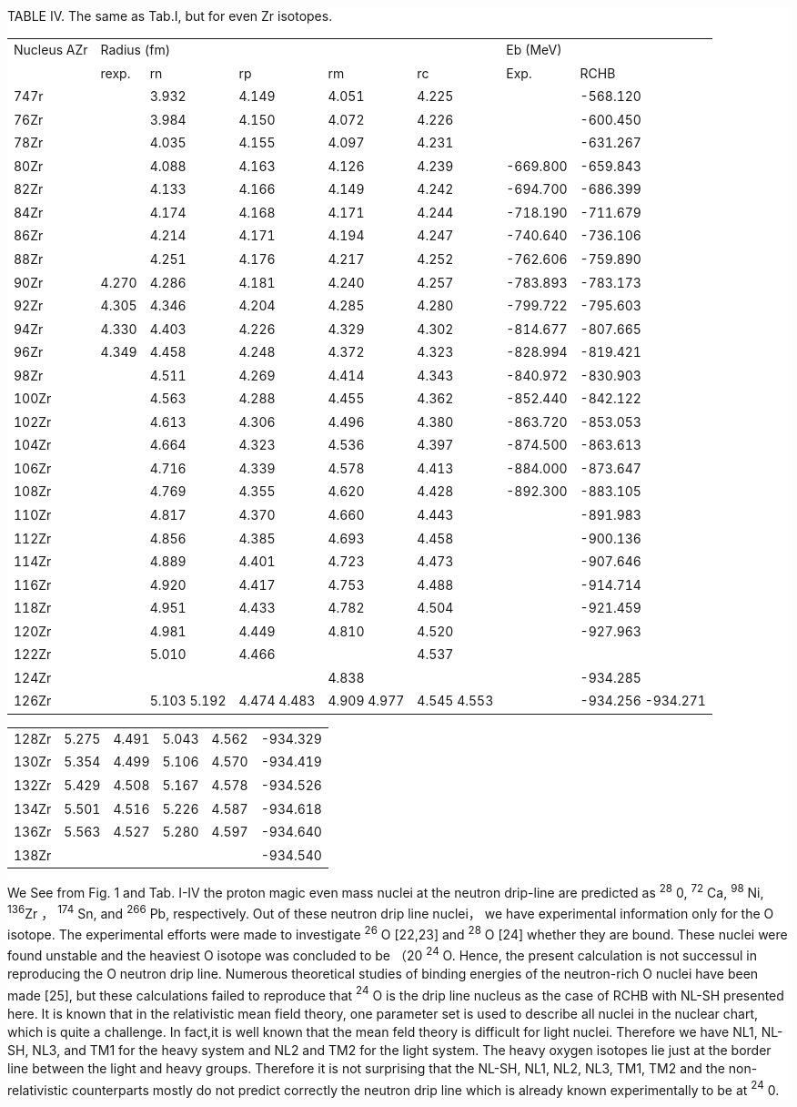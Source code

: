 TABLE IV. The same as Tab.I, but for even Zr isotopes.   

<html><body><table><tr><td rowspan="2">Nucleus AZr</td><td colspan="5">Radius (fm)</td><td colspan="2">Eb (MeV)</td></tr><tr><td>rexp.</td><td>rn</td><td>rp</td><td>rm</td><td>rc</td><td>Exp.</td><td>RCHB</td></tr><tr><td>747r</td><td></td><td>3.932</td><td>4.149</td><td>4.051</td><td>4.225</td><td></td><td>-568.120</td></tr><tr><td>76Zr</td><td></td><td>3.984</td><td>4.150</td><td>4.072</td><td>4.226</td><td></td><td>-600.450</td></tr><tr><td>78Zr</td><td></td><td>4.035</td><td>4.155</td><td>4.097</td><td>4.231</td><td></td><td>-631.267</td></tr><tr><td>80Zr</td><td></td><td>4.088</td><td>4.163</td><td>4.126</td><td>4.239</td><td>-669.800</td><td>-659.843</td></tr><tr><td>82Zr</td><td></td><td>4.133</td><td>4.166</td><td>4.149</td><td>4.242</td><td>-694.700</td><td>-686.399</td></tr><tr><td>84Zr</td><td></td><td>4.174</td><td>4.168</td><td>4.171</td><td>4.244</td><td>-718.190</td><td>-711.679</td></tr><tr><td>86Zr</td><td></td><td>4.214</td><td>4.171</td><td>4.194</td><td>4.247</td><td>-740.640</td><td>-736.106</td></tr><tr><td>88Zr</td><td></td><td>4.251</td><td>4.176</td><td>4.217</td><td>4.252</td><td>-762.606</td><td>-759.890</td></tr><tr><td>90Zr</td><td>4.270</td><td>4.286</td><td>4.181</td><td>4.240</td><td>4.257</td><td>-783.893</td><td>-783.173</td></tr><tr><td>92Zr</td><td>4.305</td><td>4.346</td><td>4.204</td><td>4.285</td><td>4.280</td><td>-799.722</td><td>-795.603</td></tr><tr><td>94Zr</td><td>4.330</td><td>4.403</td><td>4.226</td><td>4.329</td><td>4.302</td><td>-814.677</td><td>-807.665</td></tr><tr><td>96Zr</td><td>4.349</td><td>4.458</td><td>4.248</td><td>4.372</td><td>4.323</td><td>-828.994</td><td>-819.421</td></tr><tr><td>98Zr</td><td></td><td>4.511</td><td>4.269</td><td>4.414</td><td>4.343</td><td>-840.972</td><td>-830.903</td></tr><tr><td>100Zr</td><td></td><td>4.563</td><td>4.288</td><td>4.455</td><td>4.362</td><td>-852.440</td><td>-842.122</td></tr><tr><td>102Zr</td><td></td><td>4.613</td><td>4.306</td><td>4.496</td><td>4.380</td><td>-863.720</td><td>-853.053</td></tr><tr><td>104Zr</td><td></td><td>4.664</td><td>4.323</td><td>4.536</td><td>4.397</td><td>-874.500</td><td>-863.613</td></tr><tr><td>106Zr</td><td></td><td>4.716</td><td>4.339</td><td>4.578</td><td>4.413</td><td>-884.000</td><td>-873.647</td></tr><tr><td>108Zr</td><td></td><td>4.769</td><td>4.355</td><td>4.620</td><td>4.428</td><td>-892.300</td><td>-883.105</td></tr><tr><td>110Zr</td><td></td><td>4.817</td><td>4.370</td><td>4.660</td><td>4.443</td><td></td><td>-891.983</td></tr><tr><td>112Zr</td><td></td><td>4.856</td><td>4.385</td><td>4.693</td><td>4.458</td><td></td><td>-900.136</td></tr><tr><td>114Zr</td><td></td><td>4.889</td><td>4.401</td><td>4.723</td><td>4.473</td><td></td><td>-907.646</td></tr><tr><td>116Zr</td><td></td><td>4.920</td><td>4.417</td><td>4.753</td><td>4.488</td><td></td><td>-914.714</td></tr><tr><td>118Zr</td><td></td><td>4.951</td><td>4.433</td><td>4.782</td><td>4.504</td><td></td><td>-921.459</td></tr><tr><td>120Zr</td><td></td><td>4.981</td><td>4.449</td><td>4.810</td><td>4.520</td><td></td><td>-927.963</td></tr><tr><td>122Zr</td><td></td><td>5.010</td><td>4.466</td><td></td><td>4.537</td><td></td><td></td></tr><tr><td>124Zr</td><td></td><td></td><td></td><td>4.838</td><td></td><td></td><td>-934.285</td></tr><tr><td>126Zr</td><td></td><td>5.103 5.192</td><td>4.474 4.483</td><td>4.909 4.977</td><td>4.545 4.553</td><td></td><td>-934.256 -934.271</td></tr></table></body></html>

<html><body><table><tr><td>128Zr</td><td>5.275</td><td>4.491</td><td>5.043</td><td>4.562</td><td>-934.329</td></tr><tr><td>130Zr</td><td>5.354</td><td>4.499</td><td>5.106</td><td>4.570</td><td>-934.419</td></tr><tr><td>132Zr</td><td>5.429</td><td>4.508</td><td>5.167</td><td>4.578</td><td>-934.526</td></tr><tr><td>134Zr</td><td>5.501</td><td>4.516</td><td>5.226</td><td>4.587</td><td>-934.618</td></tr><tr><td>136Zr</td><td>5.563</td><td>4.527</td><td>5.280</td><td>4.597</td><td>-934.640</td></tr><tr><td>138Zr</td><td></td><td></td><td></td><td></td><td>-934.540</td></tr></table></body></html>

We See from Fig. 1 and Tab. I-IV the proton magic even mass nuclei at the neutron drip-line are predicted as $^ { \mathrm { 2 8 } }$ 0, $^ { 7 2 }$ Ca, $^ { 9 8 }$ Ni, $^ { 1 3 6 } \mathrm { Z r }$ ， $^ { 1 7 4 }$ Sn, and $^ { 2 6 6 }$ Pb, respectively. Out of these neutron drip line nuclei， we have experimental information only for the O isotope. The experimental efforts were made to investigate $^ { 2 6 }$ O [22,23] and $^ { \mathrm { 2 8 } }$ O [24] whether they are bound. These nuclei were found unstable and the heaviest O isotope was concluded to be （20 $^ { 2 4 }$ O. Hence, the present calculation is not successul in reproducing the O neutron drip line. Numerous theoretical studies of binding energies of the neutron-rich O nuclei have been made [25], but these calculations failed to reproduce that $^ { 2 4 }$ O is the drip line nucleus as the case of RCHB with NL-SH presented here. It is known that in the relativistic mean field theory, one parameter set is used to describe all nuclei in the nuclear chart, which is quite a challenge. In fact,it is well known that the mean feld theory is difficult for light nuclei. Therefore we have NL1, NL-SH, NL3, and TM1 for the heavy system and NL2 and TM2 for the light system. The heavy oxygen isotopes lie just at the border line between the light and heavy groups. Therefore it is not surprising that the NL-SH, NL1, NL2, NL3, TM1, TM2 and the non-relativistic counterparts mostly do not predict correctly the neutron drip line which is already known experimentally to be at $^ { 2 4 }$ 0.
